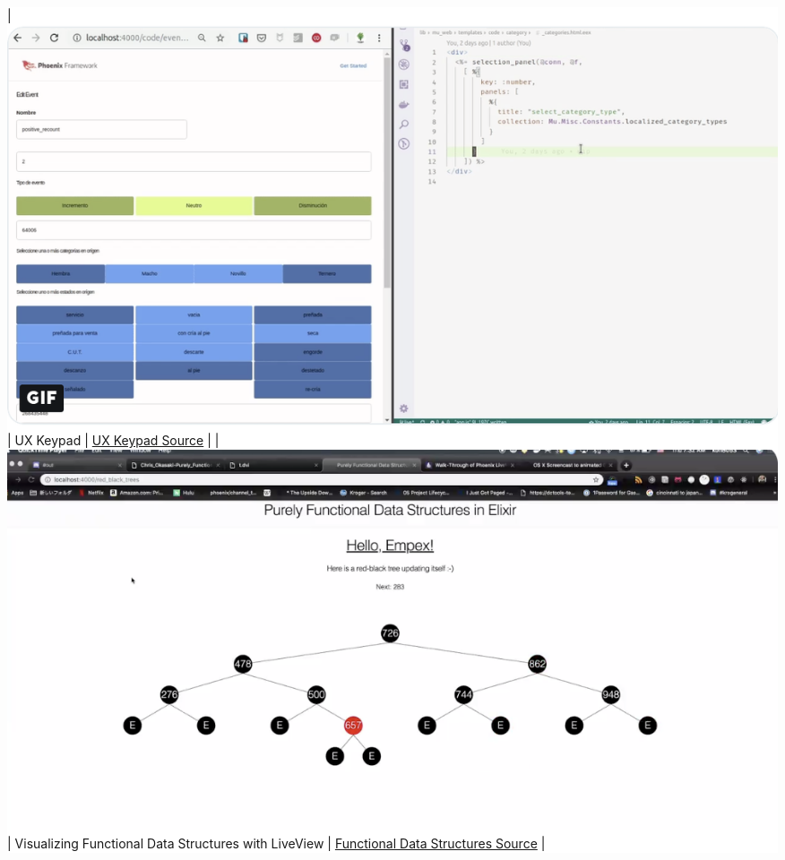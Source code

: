 | ![UX Keypad](liveview-examples/ux_keypad.png) | UX Keypad | [UX Keypad Source](https://gist.github.com/ponyesteves/372cf186665ab464413096fd3855f0ca) |
| ![Visualizing Functional Data Structures with LiveView](liveview-examples/functional_data_structures.png) | Visualizing Functional Data Structures with LiveView | [Functional Data Structures Source](https://github.com/zkayser/pfds_visualizations) |